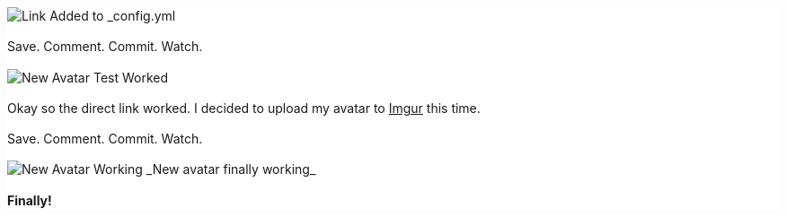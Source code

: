 <img src="https://i.imgur.com/fhvRYVE.png" alt="Link Added to _config.yml" width="100%" />

Save. Comment. Commit. Watch.

<img src="https://i.imgur.com/BqKBmvV.png" alt="New Avatar Test Worked" width="50%" />

Okay so the direct link worked. I decided to upload my avatar to [Imgur](www.imgur.com) this time.

Save. Comment. Commit. Watch.

<img src="https://i.imgur.com/Qv6Jxob.png" alt="New Avatar Working" width="50%" />
_New avatar finally working_

__Finally!__
